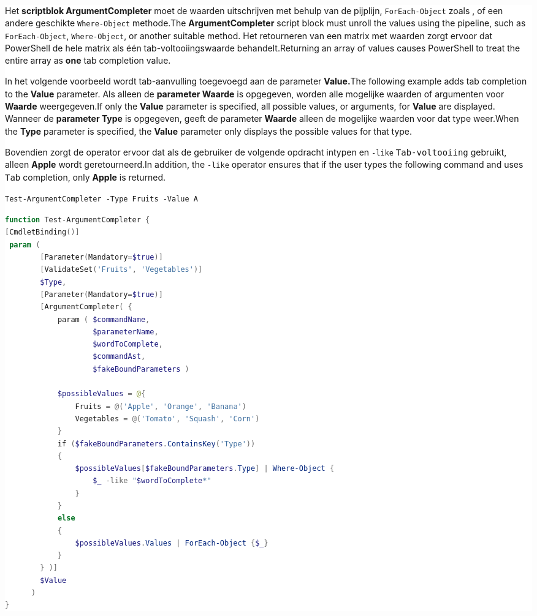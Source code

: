 <span data-ttu-id="b288a-353">Het **scriptblok ArgumentCompleter** moet de waarden uitschrijven met behulp van de pijplijn, `ForEach-Object` zoals , of een andere geschikte `Where-Object` methode.</span><span class="sxs-lookup"><span data-stu-id="b288a-353">The **ArgumentCompleter** script block must unroll the values using the pipeline, such as `ForEach-Object`, `Where-Object`, or another suitable method.</span></span>
<span data-ttu-id="b288a-354">Het retourneren van een matrix met waarden  zorgt ervoor dat PowerShell de hele matrix als één tab-voltooiingswaarde behandelt.</span><span class="sxs-lookup"><span data-stu-id="b288a-354">Returning an array of values causes PowerShell to treat the entire array as **one** tab completion value.</span></span>

<span data-ttu-id="b288a-355">In het volgende voorbeeld wordt tab-aanvulling toegevoegd aan de parameter **Value.**</span><span class="sxs-lookup"><span data-stu-id="b288a-355">The following example adds tab completion to the **Value** parameter.</span></span> <span data-ttu-id="b288a-356">Als alleen de **parameter Waarde** is opgegeven, worden alle mogelijke waarden of argumenten voor **Waarde** weergegeven.</span><span class="sxs-lookup"><span data-stu-id="b288a-356">If only the **Value** parameter is specified, all possible values, or arguments, for **Value** are displayed.</span></span> <span data-ttu-id="b288a-357">Wanneer de **parameter Type** is opgegeven, geeft de parameter **Waarde** alleen de mogelijke waarden voor dat type weer.</span><span class="sxs-lookup"><span data-stu-id="b288a-357">When the **Type** parameter is specified, the **Value** parameter only displays the possible values for that type.</span></span>

<span data-ttu-id="b288a-358">Bovendien zorgt de operator ervoor dat als de gebruiker de volgende opdracht intypen en `-like` <kbd>Tab-voltooiing</kbd> gebruikt, alleen **Apple** wordt geretourneerd.</span><span class="sxs-lookup"><span data-stu-id="b288a-358">In addition, the `-like` operator ensures that if the user types the following command and uses <kbd>Tab</kbd> completion, only **Apple** is returned.</span></span>

`Test-ArgumentCompleter -Type Fruits -Value A`

```powershell
function Test-ArgumentCompleter {
[CmdletBinding()]
 param (
        [Parameter(Mandatory=$true)]
        [ValidateSet('Fruits', 'Vegetables')]
        $Type,
        [Parameter(Mandatory=$true)]
        [ArgumentCompleter( {
            param ( $commandName,
                    $parameterName,
                    $wordToComplete,
                    $commandAst,
                    $fakeBoundParameters )

            $possibleValues = @{
                Fruits = @('Apple', 'Orange', 'Banana')
                Vegetables = @('Tomato', 'Squash', 'Corn')
            }
            if ($fakeBoundParameters.ContainsKey('Type'))
            {
                $possibleValues[$fakeBoundParameters.Type] | Where-Object {
                    $_ -like "$wordToComplete*"
                }
            }
            else
            {
                $possibleValues.Values | ForEach-Object {$_}
            }
        } )]
        $Value
      )
}
```
